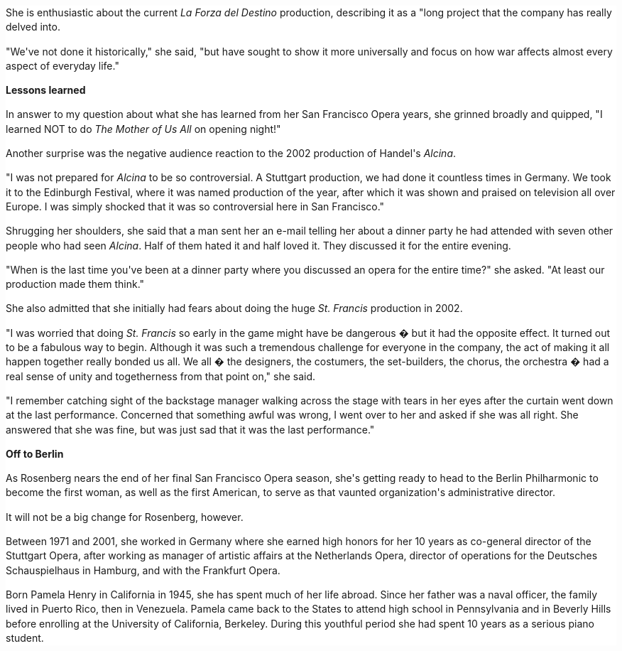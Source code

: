 She is enthusiastic about the current <i>La Forza del Destino</i> production, describing it as a "long project that the company has really delved into. 

"We've not done it historically," she said, "but have sought to show it more universally and focus on how war affects almost every aspect of everyday life." <p></p>

<b>Lessons learned</b> <p></p>


In answer to my question about what she has learned from her San Francisco Opera years, she grinned broadly and quipped, "I learned NOT to do <i>The Mother of Us All</i> on opening night!" <p></p>

Another surprise was the negative audience reaction to the 2002 production of Handel's <i>Alcina</i>. 

"I was not prepared for <i>Alcina</i> to be so controversial. A Stuttgart production, we had done it countless times in Germany. We took it to the Edinburgh Festival, where it was named production of the year, after which it was shown and praised on television all over Europe. I was simply shocked that it was so controversial here in San Francisco." <p></p>

Shrugging her shoulders, she said that a man sent her an e-mail telling her about a dinner party he had attended with seven other people who had seen <i>Alcina</i>. Half of them hated it and half loved it. They discussed it for the entire evening. <p></p>

"When is the last time you've been at a dinner party where you discussed an opera for the entire time?" she asked. "At least our production made them think."<p></p> 

She also admitted that she initially had fears about doing the huge <i>St. Francis</i> production in 2002. 

"I was worried that doing <i>St. Francis</i> so early in the game might have be dangerous � but it had the opposite effect. It turned out to be a fabulous way to begin. Although it was such a tremendous challenge for everyone in the company, the act of making it all happen together really bonded us all. We all � the designers, the costumers, the set-builders, the chorus, the orchestra � had a real sense of unity and togetherness from that point on," she said. <p></p>

"I remember catching sight of the backstage manager walking across the stage with tears in her eyes after the curtain went down at the last performance. Concerned that something awful was wrong, I went over to her and asked if she was all right. She answered that she was fine, but was just sad that it was the last performance." <p></p>

<b>Off to Berlin</b><p></p> 


As Rosenberg nears the end of her final San Francisco Opera season, she's getting ready to head to the Berlin Philharmonic to become the first woman, as well as the first American, to serve as that vaunted organization's administrative director. <p></p>

It will not be a big change for Rosenberg, however. 

Between 1971 and 2001, she worked in Germany where she earned high honors for her 10 years as co-general director of the Stuttgart Opera, after working as manager of artistic affairs at the Netherlands Opera, director of operations for the Deutsches Schauspielhaus in Hamburg, and with the Frankfurt Opera. <p></p>

Born Pamela Henry in California in 1945, she has spent much of her life abroad. Since her father was a naval officer, the family lived in Puerto Rico, then in Venezuela. Pamela came back to the States to attend high school in Pennsylvania and in Beverly Hills before enrolling at the University of California, Berkeley. During this youthful period she had spent 10 years as a serious piano student. <p></p>
